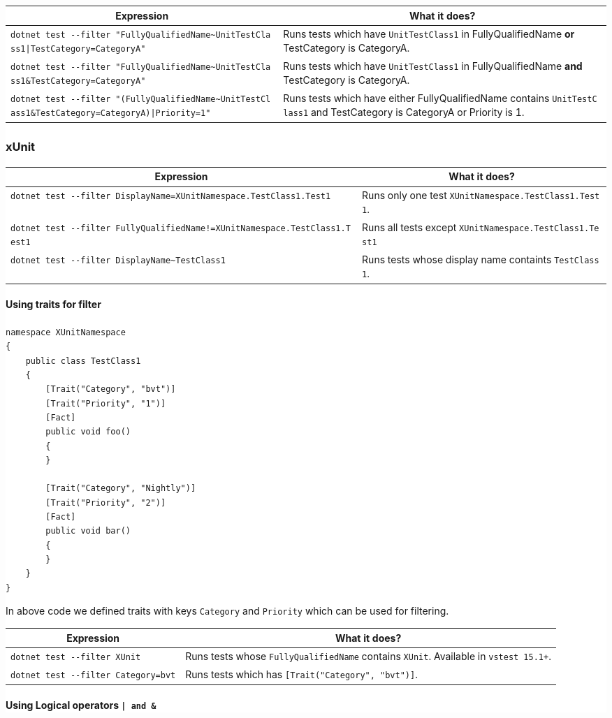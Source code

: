 | Expression | What it does? |
| ---------- | ------------- |
| `dotnet test --filter "FullyQualifiedName~UnitTestClass1\|TestCategory=CategoryA"` | Runs tests which have `UnitTestClass1` in FullyQualifiedName __or__ TestCategory is CategoryA. |
| `dotnet test --filter "FullyQualifiedName~UnitTestClass1&TestCategory=CategoryA"` | Runs tests which have `UnitTestClass1` in FullyQualifiedName __and__ TestCategory is CategoryA. |
| `dotnet test --filter "(FullyQualifiedName~UnitTestClass1&TestCategory=CategoryA)\|Priority=1"` | Runs tests which have either FullyQualifiedName contains `UnitTestClass1` and TestCategory is CategoryA or Priority is 1. |

### xUnit

| Expression | What it does? |
| ---------- | ------------- |
| `dotnet test --filter DisplayName=XUnitNamespace.TestClass1.Test1` | Runs only one test `XUnitNamespace.TestClass1.Test1`. |
| `dotnet test --filter FullyQualifiedName!=XUnitNamespace.TestClass1.Test1` | Runs all tests except `XUnitNamespace.TestClass1.Test1` |
| `dotnet test --filter DisplayName~TestClass1` | Runs tests whose display name containts `TestClass1`. |

#### Using traits for filter
```CSharp
namespace XUnitNamespace
{
    public class TestClass1
    {
        [Trait("Category", "bvt")]
        [Trait("Priority", "1")]
        [Fact]
        public void foo()
        {
        }

        [Trait("Category", "Nightly")]
        [Trait("Priority", "2")]
        [Fact]
        public void bar()
        {
        }
    }
}

```
In above code we defined traits with keys `Category` and `Priority` which can be used for filtering.

| Expression | What it does? |
| ---------- | ------------- |
| `dotnet test --filter XUnit` | Runs tests whose `FullyQualifiedName` contains `XUnit`.  Available in `vstest 15.1+`. |
| `dotnet test --filter Category=bvt` | Runs tests which has `[Trait("Category", "bvt")]`. |

#### Using Logical operators `| and &`
